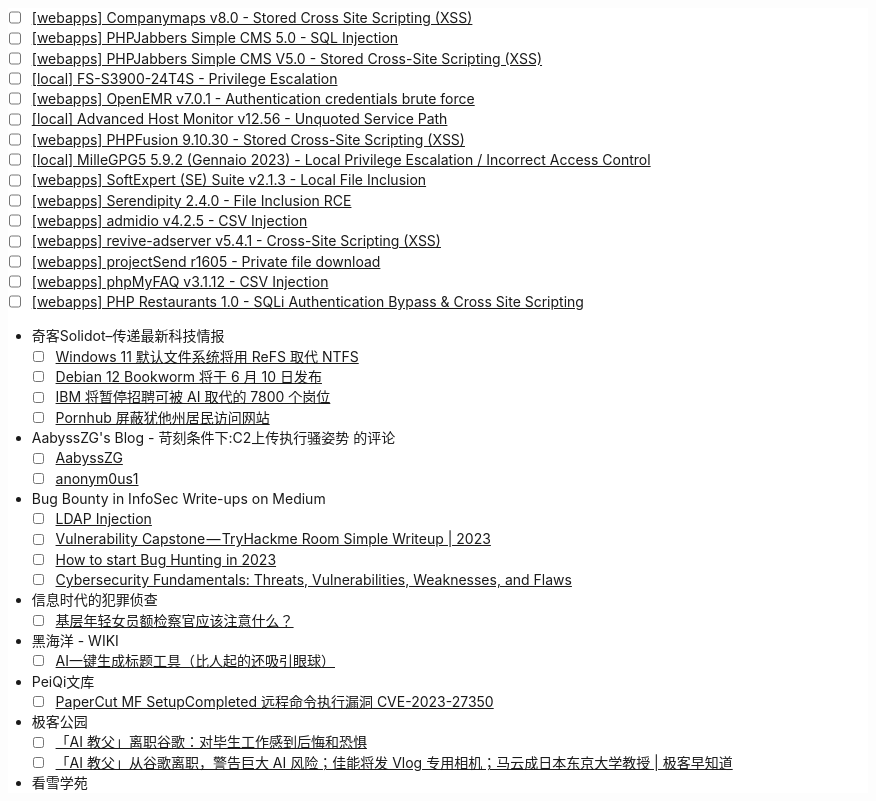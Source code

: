   - [ ] [[webapps] Companymaps v8.0 - Stored Cross Site Scripting (XSS)](https://www.exploit-db.com/exploits/51417)
  - [ ] [[webapps] PHPJabbers Simple CMS 5.0 - SQL Injection](https://www.exploit-db.com/exploits/51416)
  - [ ] [[webapps] PHPJabbers Simple CMS V5.0 - Stored Cross-Site Scripting (XSS)](https://www.exploit-db.com/exploits/51415)
  - [ ] [[local] FS-S3900-24T4S - Privilege Escalation](https://www.exploit-db.com/exploits/51414)
  - [ ] [[webapps] OpenEMR v7.0.1 - Authentication credentials brute force](https://www.exploit-db.com/exploits/51413)
  - [ ] [[local] Advanced Host Monitor v12.56 - Unquoted Service Path](https://www.exploit-db.com/exploits/51412)
  - [ ] [[webapps] PHPFusion 9.10.30 - Stored Cross-Site Scripting (XSS)](https://www.exploit-db.com/exploits/51411)
  - [ ] [[local] MilleGPG5 5.9.2 (Gennaio 2023) - Local Privilege Escalation / Incorrect Access Control](https://www.exploit-db.com/exploits/51410)
  - [ ] [[webapps] SoftExpert (SE) Suite v2.1.3 - Local File Inclusion](https://www.exploit-db.com/exploits/51404)
  - [ ] [[webapps] Serendipity 2.4.0 - File Inclusion RCE](https://www.exploit-db.com/exploits/51403)
  - [ ] [[webapps] admidio v4.2.5 - CSV Injection](https://www.exploit-db.com/exploits/51402)
  - [ ] [[webapps] revive-adserver v5.4.1 - Cross-Site Scripting (XSS)](https://www.exploit-db.com/exploits/51401)
  - [ ] [[webapps] projectSend r1605 - Private file download](https://www.exploit-db.com/exploits/51400)
  - [ ] [[webapps] phpMyFAQ v3.1.12 - CSV Injection](https://www.exploit-db.com/exploits/51399)
  - [ ] [[webapps] PHP Restaurants 1.0 - SQLi Authentication Bypass & Cross Site Scripting](https://www.exploit-db.com/exploits/51398)
- 奇客Solidot–传递最新科技情报
  - [ ] [Windows 11 默认文件系统将用 ReFS 取代 NTFS](https://www.solidot.org/story?sid=74843)
  - [ ] [Debian 12 Bookworm 将于 6 月 10 日发布](https://www.solidot.org/story?sid=74842)
  - [ ] [IBM 将暂停招聘可被 AI 取代的 7800 个岗位](https://www.solidot.org/story?sid=74841)
  - [ ] [Pornhub 屏蔽犹他州居民访问网站](https://www.solidot.org/story?sid=74840)
- AabyssZG's Blog - 苛刻条件下:C2上传执行骚姿势 的评论
  - [ ] [AabyssZG](https://blog.zgsec.cn/index.php/archives/158/#comment-47)
  - [ ] [anonym0us1](https://blog.zgsec.cn/index.php/archives/158/#comment-46)
- Bug Bounty in InfoSec Write-ups on Medium
  - [ ] [LDAP Injection](https://infosecwriteups.com/ldap-injection-653d7225dd8?source=rss----7b722bfd1b8d--bug_bounty)
  - [ ] [Vulnerability Capstone — TryHackme Room Simple Writeup | 2023](https://infosecwriteups.com/vulnerability-capstone-tryhackme-room-simple-writeup-2023-bfe5f0cd12b0?source=rss----7b722bfd1b8d--bug_bounty)
  - [ ] [How to start Bug Hunting in 2023](https://infosecwriteups.com/how-to-start-bug-hunting-in-2023-696db1986e44?source=rss----7b722bfd1b8d--bug_bounty)
  - [ ] [Cybersecurity Fundamentals: Threats, Vulnerabilities, Weaknesses, and Flaws](https://infosecwriteups.com/cybersecurity-fundamentals-threats-vulnerabilities-weaknesses-and-flaws-a940f3503c0?source=rss----7b722bfd1b8d--bug_bounty)
- 信息时代的犯罪侦查
  - [ ] [基层年轻女员额检察官应该注意什么？](https://mp.weixin.qq.com/s?__biz=MzAxNTA4NDAwOQ==&mid=2650736773&idx=1&sn=a486e555076fbf7189c708bcfa56961f&chksm=8382d803b4f551156ce715c21b8f541f38723c915839a72ec433b3cb57d7b442269d35bd3a6b&scene=58&subscene=0#rd)
- 黑海洋 - WIKI
  - [ ] [AI一键生成标题工具（比人起的还吸引眼球）](https://blog.upx8.com/3488)
- PeiQi文库
  - [ ] [PaperCut MF SetupCompleted 远程命令执行漏洞 CVE-2023-27350](https://mp.weixin.qq.com/s?__biz=Mzg3NDU2MTg0Ng==&mid=2247493790&idx=1&sn=c6eb7b7480638b11e5fc7405aaed44bb&chksm=cecc40c7f9bbc9d1f2dbc8979be06b8291b2b109c21fc0116ca844ebba2a884b016c94e48f78&scene=58&subscene=0#rd)
- 极客公园
  - [ ] [「AI 教父」离职谷歌：对毕生工作感到后悔和恐惧](https://mp.weixin.qq.com/s?__biz=MTMwNDMwODQ0MQ==&mid=2652991276&idx=1&sn=950b2e53feae3ceb7c7c03b39eb4a1a9&chksm=7e54129a49239b8c040b34b597637a86c8f3e00cdf018ac5253f69fb30522d893d1c2831d4ec&scene=58&subscene=0#rd)
  - [ ] [「AI 教父」从谷歌离职，警告巨大 AI 风险；佳能将发 Vlog 专用相机；马云成日本东京大学教授 | 极客早知道](https://mp.weixin.qq.com/s?__biz=MTMwNDMwODQ0MQ==&mid=2652991262&idx=1&sn=d31debbba6000ce9f449c7afcc1ce727&chksm=7e5412a849239bbe8a484730ba89c060d61a16a787c4eca597c3844059f4da06dd767a966e88&scene=58&subscene=0#rd)
- 看雪学苑